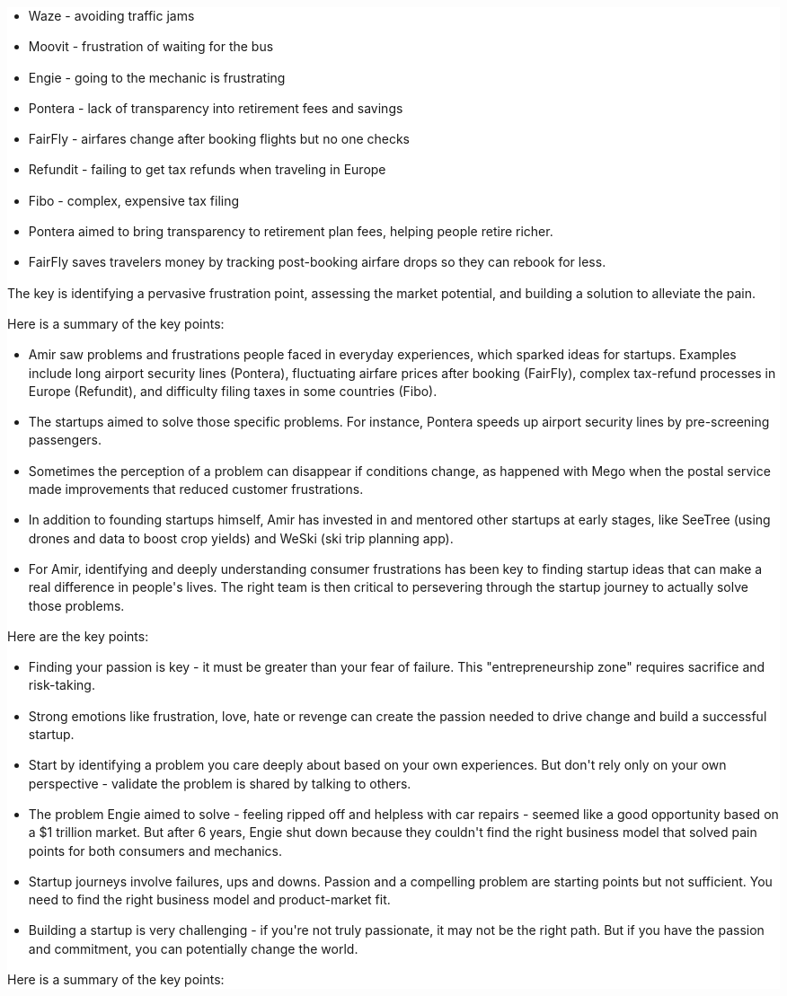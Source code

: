 - Waze - avoiding traffic jams 
- Moovit - frustration of waiting for the bus
- Engie - going to the mechanic is frustrating
- Pontera - lack of transparency into retirement fees and savings
- FairFly - airfares change after booking flights but no one checks
- Refundit - failing to get tax refunds when traveling in Europe
- Fibo - complex, expensive tax filing 

- Pontera aimed to bring transparency to retirement plan fees, helping people retire richer.

- FairFly saves travelers money by tracking post-booking airfare drops so they can rebook for less.

The key is identifying a pervasive frustration point, assessing the market potential, and building a solution to alleviate the pain.

 Here is a summary of the key points:

- Amir saw problems and frustrations people faced in everyday experiences, which sparked ideas for startups. Examples include long airport security lines (Pontera), fluctuating airfare prices after booking (FairFly), complex tax-refund processes in Europe (Refundit), and difficulty filing taxes in some countries (Fibo). 

- The startups aimed to solve those specific problems. For instance, Pontera speeds up airport security lines by pre-screening passengers. 

- Sometimes the perception of a problem can disappear if conditions change, as happened with Mego when the postal service made improvements that reduced customer frustrations.

- In addition to founding startups himself, Amir has invested in and mentored other startups at early stages, like SeeTree (using drones and data to boost crop yields) and WeSki (ski trip planning app). 

- For Amir, identifying and deeply understanding consumer frustrations has been key to finding startup ideas that can make a real difference in people's lives. The right team is then critical to persevering through the startup journey to actually solve those problems.

 Here are the key points:

- Finding your passion is key - it must be greater than your fear of failure. This "entrepreneurship zone" requires sacrifice and risk-taking.  

- Strong emotions like frustration, love, hate or revenge can create the passion needed to drive change and build a successful startup.

- Start by identifying a problem you care deeply about based on your own experiences. But don't rely only on your own perspective - validate the problem is shared by talking to others. 

- The problem Engie aimed to solve - feeling ripped off and helpless with car repairs - seemed like a good opportunity based on a $1 trillion market. But after 6 years, Engie shut down because they couldn't find the right business model that solved pain points for both consumers and mechanics.

- Startup journeys involve failures, ups and downs. Passion and a compelling problem are starting points but not sufficient. You need to find the right business model and product-market fit.

- Building a startup is very challenging - if you're not truly passionate, it may not be the right path. But if you have the passion and commitment, you can potentially change the world.

 Here is a summary of the key points:
